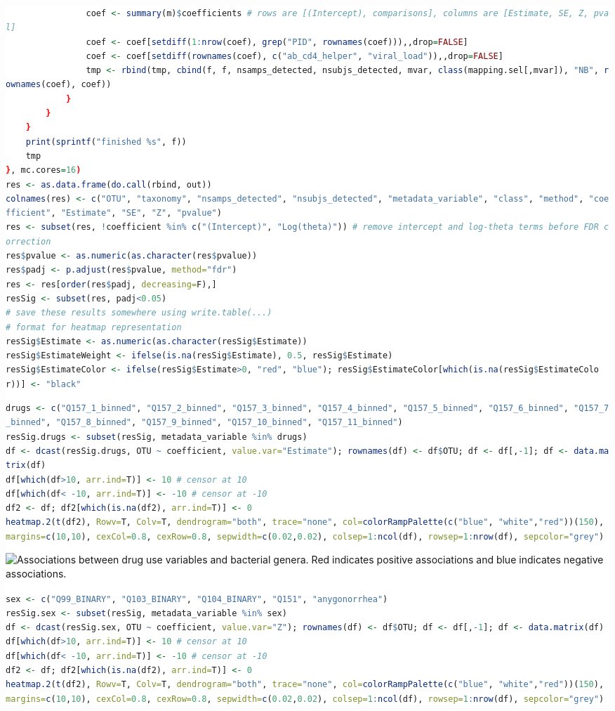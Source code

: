 ```r
				coef <- summary(m)$coefficients # rows are [(Intercept), comparisons], columns are [Estimate, SE, Z, pval]
				coef <- coef[setdiff(1:nrow(coef), grep("PID", rownames(coef))),,drop=FALSE]
				coef <- coef[setdiff(rownames(coef), c("ab_cd4_helper", "viral_load")),,drop=FALSE]
				tmp <- rbind(tmp, cbind(f, f, nsamps_detected, nsubjs_detected, mvar, class(mapping.sel[,mvar]), "NB", rownames(coef), coef))
			}
		}
	}
	print(sprintf("finished %s", f))
	tmp
}, mc.cores=16)
res <- as.data.frame(do.call(rbind, out))
colnames(res) <- c("OTU", "taxonomy", "nsamps_detected", "nsubjs_detected", "metadata_variable", "class", "method", "coefficient", "Estimate", "SE", "Z", "pvalue")
res <- subset(res, !coefficient %in% c("(Intercept)", "Log(theta)")) # remove intercept and log-theta terms before FDR correction
res$pvalue <- as.numeric(as.character(res$pvalue))
res$padj <- p.adjust(res$pvalue, method="fdr")
res <- res[order(res$padj, decreasing=F),]
resSig <- subset(res, padj<0.05)
# save these results somewhere using write.table(...)
# format for heatmap representation
resSig$Estimate <- as.numeric(as.character(resSig$Estimate))
resSig$EstimateWeight <- ifelse(is.na(resSig$Estimate), 0.5, resSig$Estimate)
resSig$EstimateColor <- ifelse(resSig$Estimate>0, "red", "blue"); resSig$EstimateColor[which(is.na(resSig$EstimateColor))] <- "black"
```


```r
drugs <- c("Q157_1_binned", "Q157_2_binned", "Q157_3_binned", "Q157_4_binned", "Q157_5_binned", "Q157_6_binned", "Q157_7_binned", "Q157_8_binned", "Q157_9_binned", "Q157_10_binned", "Q157_11_binned")
resSig.drugs <- subset(resSig, metadata_variable %in% drugs)
df <- dcast(resSig.drugs, OTU ~ coefficient, value.var="Estimate"); rownames(df) <- df$OTU; df <- df[,-1]; df <- data.matrix(df)
df[which(df>10, arr.ind=T)] <- 10 # censor at 10
df[which(df< -10, arr.ind=T)] <- -10 # censor at -10
df2 <- df; df2[which(is.na(df2), arr.ind=T)] <- 0
heatmap.2(t(df2), Rowv=T, Colv=T, dendrogram="both", trace="none", col=colorRampPalette(c("blue", "white","red"))(150), margins=c(10,10), cexCol=0.8, cexRow=0.8, sepwidth=c(0.02,0.02), colsep=1:ncol(df), rowsep=1:nrow(df), sepcolor="grey")
```

![Associations between drug use variables and bacterial genera. Red indicates positive associations and blue indicates negative associations.](MStudy_080616.microbiome_files/figure-html/ZINB_Genus_drug_heatmap-1.png)

```r
sex <- c("Q99_BINARY", "Q103_BINARY", "Q104_BINARY", "Q151", "anygonorrhea")
resSig.sex <- subset(resSig, metadata_variable %in% sex)
df <- dcast(resSig.sex, OTU ~ coefficient, value.var="Z"); rownames(df) <- df$OTU; df <- df[,-1]; df <- data.matrix(df)
df[which(df>10, arr.ind=T)] <- 10 # censor at 10
df[which(df< -10, arr.ind=T)] <- -10 # censor at -10
df2 <- df; df2[which(is.na(df2), arr.ind=T)] <- 0
heatmap.2(t(df2), Rowv=T, Colv=T, dendrogram="both", trace="none", col=colorRampPalette(c("blue", "white","red"))(150), margins=c(10,10), cexCol=0.8, cexRow=0.8, sepwidth=c(0.02,0.02), colsep=1:ncol(df), rowsep=1:nrow(df), sepcolor="grey")
```
